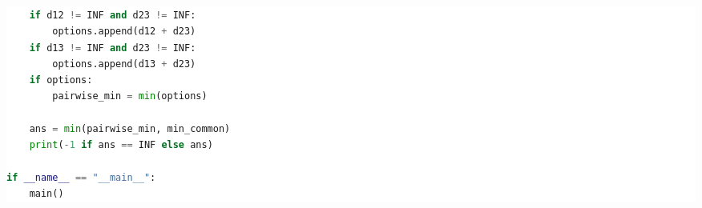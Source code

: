 ```python
    if d12 != INF and d23 != INF:
        options.append(d12 + d23)
    if d13 != INF and d23 != INF:
        options.append(d13 + d23)
    if options:
        pairwise_min = min(options)
    
    ans = min(pairwise_min, min_common)
    print(-1 if ans == INF else ans)

if __name__ == "__main__":
    main()
```
